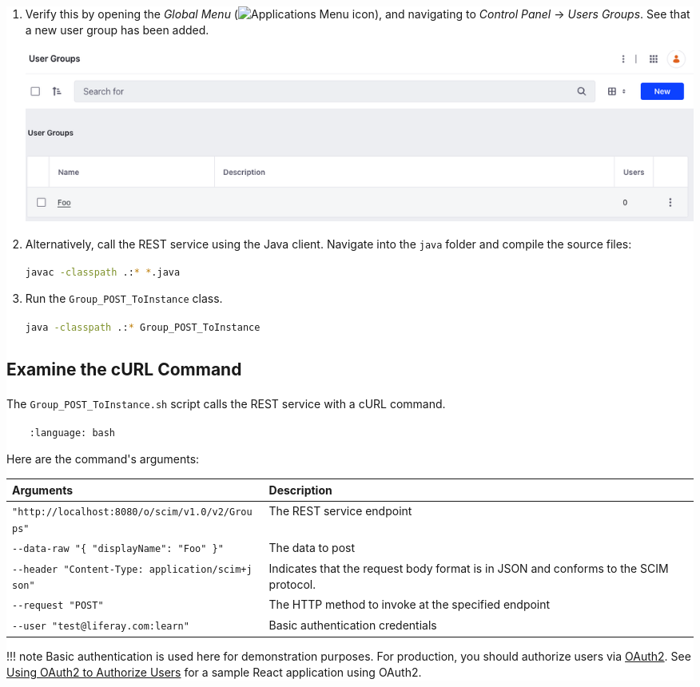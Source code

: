 1. Verify this by opening the *Global Menu* (![Applications Menu icon](../../../images/icon-applications-menu.png)), and navigating to *Control Panel* &rarr; *Users Groups*. See that a new user group has been added.

   ![See that a new group has been added.](./scim-group-api-basics/images/01.png)

1. Alternatively, call the REST service using the Java client. Navigate into the `java` folder and compile the source files:

   ```bash
   javac -classpath .:* *.java
   ```

1. Run the `Group_POST_ToInstance` class.

   ```bash
   java -classpath .:* Group_POST_ToInstance
   ```

## Examine the cURL Command

The `Group_POST_ToInstance.sh` script calls the REST service with a cURL command.

```{literalinclude} ./scim-group-api-basics/resources/liferay-p9z7.zip/curl/Group_POST_ToInstance.sh
    :language: bash
```

Here are the command's arguments:

| Arguments                                        | Description                                                                          |
| :----------------------------------------------- | :----------------------------------------------------------------------------------- |
| `"http://localhost:8080/o/scim/v1.0/v2/Groups"`  | The REST service endpoint                                                            |
| `--data-raw "{ "displayName": "Foo" }"`          | The data to post                                                                     |
| `--header "Content-Type: application/scim+json"` | Indicates that the request body format is in JSON and conforms to the SCIM protocol. |
| `--request "POST"`                               | The HTTP method to invoke at the specified endpoint                                  |
| `--user "test@liferay.com:learn"`                | Basic authentication credentials                                                     |

!!! note
    Basic authentication is used here for demonstration purposes. For production, you should authorize users via [OAuth2](https://learn.liferay.com/dxp/latest/en/headless-delivery/using-oauth2.html). See [Using OAuth2 to Authorize Users](https://learn.liferay.com/dxp/latest/en/headless-delivery/using-oauth2/using-oauth2-to-authorize-users.html) for a sample React application using OAuth2.
